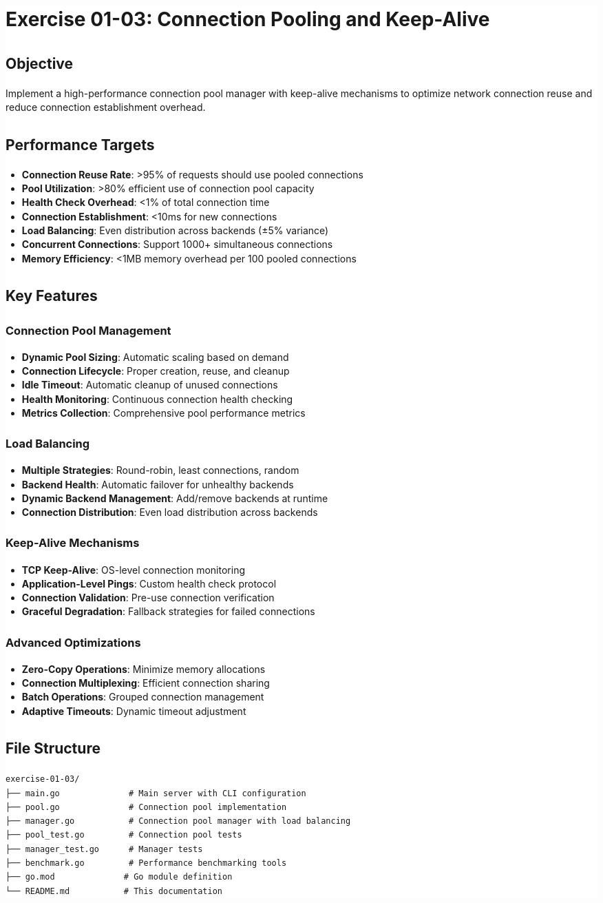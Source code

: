 # Exercise 01-03: Connection Pooling and Keep-Alive

## Objective

Implement a high-performance connection pool manager with keep-alive mechanisms to optimize network connection reuse and reduce connection establishment overhead.

## Performance Targets

- **Connection Reuse Rate**: >95% of requests should use pooled connections
- **Pool Utilization**: >80% efficient use of connection pool capacity
- **Health Check Overhead**: <1% of total connection time
- **Connection Establishment**: <10ms for new connections
- **Load Balancing**: Even distribution across backends (±5% variance)
- **Concurrent Connections**: Support 1000+ simultaneous connections
- **Memory Efficiency**: <1MB memory overhead per 100 pooled connections

## Key Features

### Connection Pool Management
- **Dynamic Pool Sizing**: Automatic scaling based on demand
- **Connection Lifecycle**: Proper creation, reuse, and cleanup
- **Idle Timeout**: Automatic cleanup of unused connections
- **Health Monitoring**: Continuous connection health checking
- **Metrics Collection**: Comprehensive pool performance metrics

### Load Balancing
- **Multiple Strategies**: Round-robin, least connections, random
- **Backend Health**: Automatic failover for unhealthy backends
- **Dynamic Backend Management**: Add/remove backends at runtime
- **Connection Distribution**: Even load distribution across backends

### Keep-Alive Mechanisms
- **TCP Keep-Alive**: OS-level connection monitoring
- **Application-Level Pings**: Custom health check protocol
- **Connection Validation**: Pre-use connection verification
- **Graceful Degradation**: Fallback strategies for failed connections

### Advanced Optimizations
- **Zero-Copy Operations**: Minimize memory allocations
- **Connection Multiplexing**: Efficient connection sharing
- **Batch Operations**: Grouped connection management
- **Adaptive Timeouts**: Dynamic timeout adjustment

## File Structure

```
exercise-01-03/
├── main.go              # Main server with CLI configuration
├── pool.go              # Connection pool implementation
├── manager.go           # Connection pool manager with load balancing
├── pool_test.go         # Connection pool tests
├── manager_test.go      # Manager tests
├── benchmark.go         # Performance benchmarking tools
├── go.mod              # Go module definition
└── README.md           # This documentation
```
